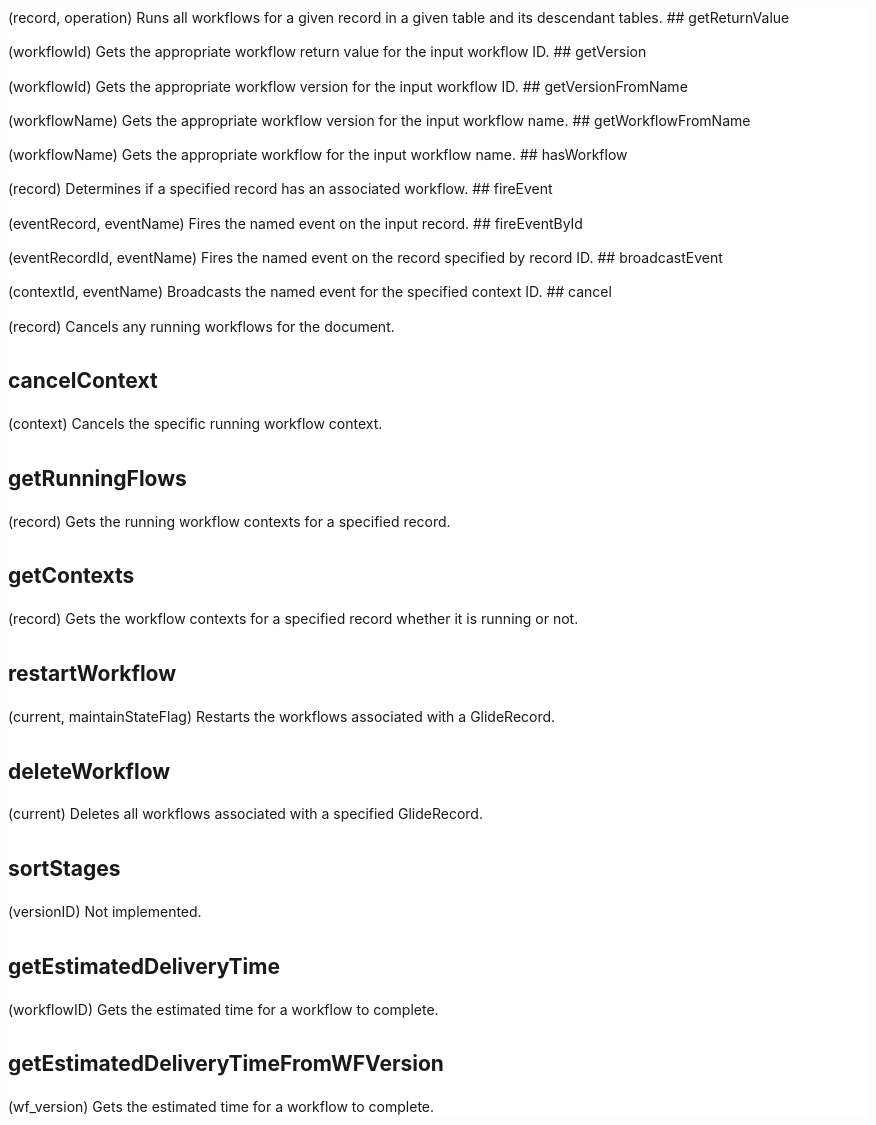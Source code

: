 (record, operation) Runs all workflows for a given record in a given
table and its descendant tables. \#\# getReturnValue

(workflowId) Gets the appropriate workflow return value for the input
workflow ID. \#\# getVersion

(workflowId) Gets the appropriate workflow version for the input
workflow ID. \#\# getVersionFromName

(workflowName) Gets the appropriate workflow version for the input
workflow name. \#\# getWorkflowFromName

(workflowName) Gets the appropriate workflow for the input workflow
name. \#\# hasWorkflow

(record) Determines if a specified record has an associated workflow.
\#\# fireEvent

(eventRecord, eventName) Fires the named event on the input record. \#\#
fireEventById

(eventRecordId, eventName) Fires the named event on the record specified
by record ID. \#\# broadcastEvent

(contextId, eventName) Broadcasts the named event for the specified
context ID. \#\# cancel

(record) Cancels any running workflows for the document.

## cancelContext

(context) Cancels the specific running workflow context.

## getRunningFlows

(record) Gets the running workflow contexts for a specified record.

## getContexts

(record) Gets the workflow contexts for a specified record whether it is
running or not.

## restartWorkflow

(current, maintainStateFlag) Restarts the workflows associated with a
GlideRecord.

## deleteWorkflow

(current) Deletes all workflows associated with a specified GlideRecord.

## sortStages

(versionID) Not implemented.

## getEstimatedDeliveryTime

(workflowID) Gets the estimated time for a workflow to complete.

## getEstimatedDeliveryTimeFromWFVersion

(wf\_version) Gets the estimated time for a workflow to complete.
